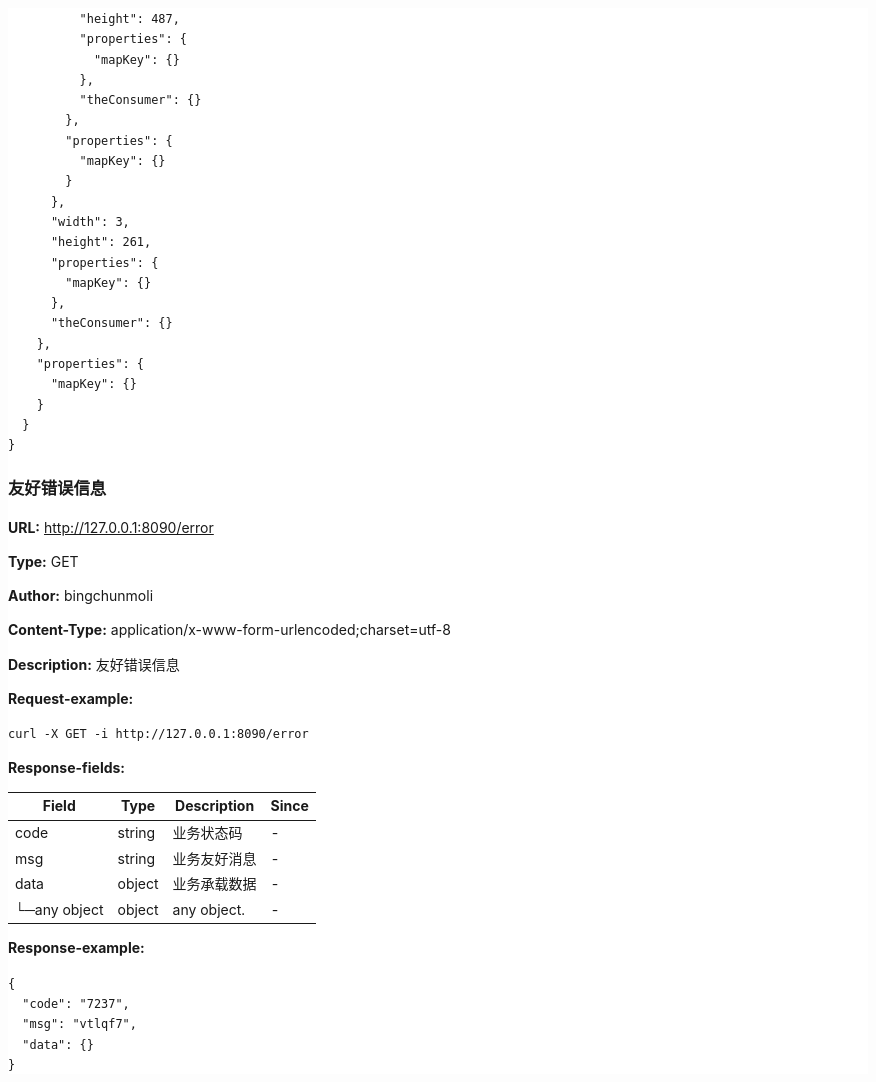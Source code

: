 ```
          "height": 487,
          "properties": {
            "mapKey": {}
          },
          "theConsumer": {}
        },
        "properties": {
          "mapKey": {}
        }
      },
      "width": 3,
      "height": 261,
      "properties": {
        "mapKey": {}
      },
      "theConsumer": {}
    },
    "properties": {
      "mapKey": {}
    }
  }
}
```

### 友好错误信息
**URL:** http://127.0.0.1:8090/error

**Type:** GET

**Author:** bingchunmoli

**Content-Type:** application/x-www-form-urlencoded;charset=utf-8

**Description:** 友好错误信息

**Request-example:**
```
curl -X GET -i http://127.0.0.1:8090/error
```
**Response-fields:**

Field | Type|Description|Since
---|---|---|---
code|string|业务状态码|-
msg|string|业务友好消息|-
data|object|业务承载数据|-
└─any object|object|any object.|-

**Response-example:**
```
{
  "code": "7237",
  "msg": "vtlqf7",
  "data": {}
}
```
